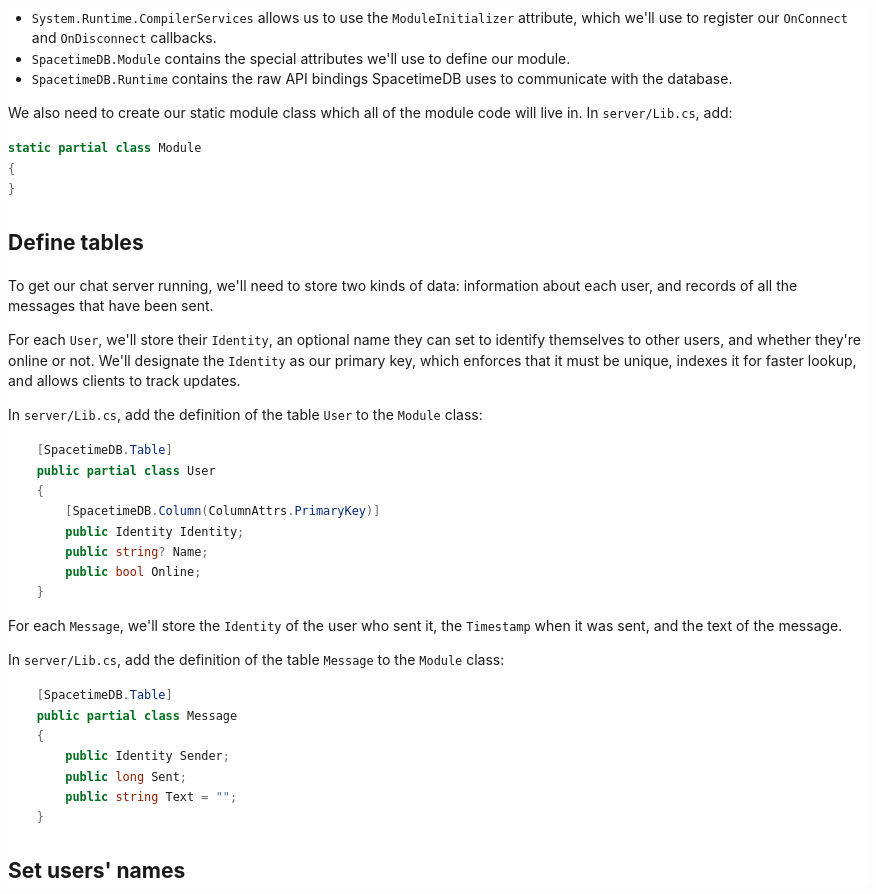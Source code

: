 - `System.Runtime.CompilerServices` allows us to use the `ModuleInitializer` attribute, which we'll use to register our `OnConnect` and `OnDisconnect` callbacks.
- `SpacetimeDB.Module` contains the special attributes we'll use to define our module.
- `SpacetimeDB.Runtime` contains the raw API bindings SpacetimeDB uses to communicate with the database.

We also need to create our static module class which all of the module code will live in. In `server/Lib.cs`, add:

```csharp
static partial class Module
{
}
```

## Define tables

To get our chat server running, we'll need to store two kinds of data: information about each user, and records of all the messages that have been sent.

For each `User`, we'll store their `Identity`, an optional name they can set to identify themselves to other users, and whether they're online or not. We'll designate the `Identity` as our primary key, which enforces that it must be unique, indexes it for faster lookup, and allows clients to track updates.


In `server/Lib.cs`, add the definition of the table `User` to the `Module` class:

```C#
    [SpacetimeDB.Table]
    public partial class User
    {
        [SpacetimeDB.Column(ColumnAttrs.PrimaryKey)]
        public Identity Identity;
        public string? Name;
        public bool Online;
    }
```

For each `Message`, we'll store the `Identity` of the user who sent it, the `Timestamp` when it was sent, and the text of the message.

In `server/Lib.cs`, add the definition of the table `Message` to the `Module` class:

```C#
    [SpacetimeDB.Table]
    public partial class Message
    {
        public Identity Sender;
        public long Sent;
        public string Text = "";
    }
```

## Set users' names
